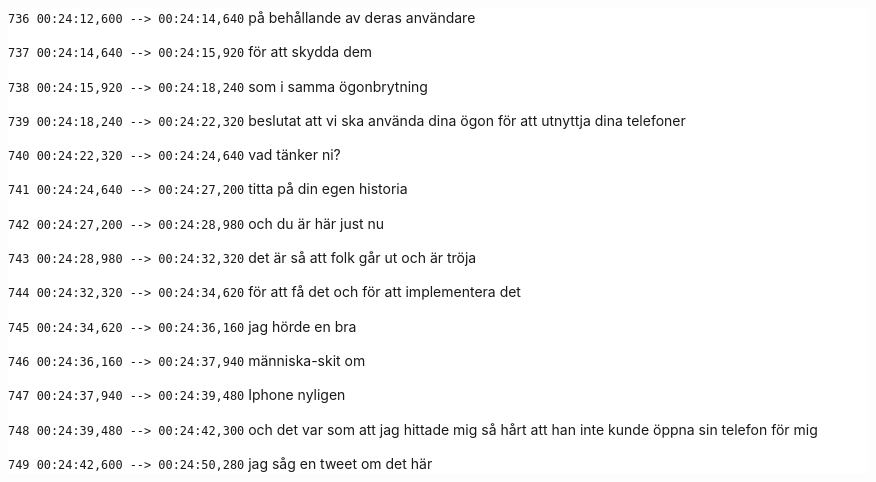 

`736 00:24:12,600 --> 00:24:14,640`
på behållande av deras användare



`737 00:24:14,640 --> 00:24:15,920`
för att skydda dem



`738 00:24:15,920 --> 00:24:18,240`
som i samma ögonbrytning



`739 00:24:18,240 --> 00:24:22,320`
beslutat att vi ska använda dina ögon för att utnyttja dina telefoner



`740 00:24:22,320 --> 00:24:24,640`
vad tänker ni?



`741 00:24:24,640 --> 00:24:27,200`
titta på din egen historia



`742 00:24:27,200 --> 00:24:28,980`
och du är här just nu



`743 00:24:28,980 --> 00:24:32,320`
det är så att folk går ut och är tröja



`744 00:24:32,320 --> 00:24:34,620`
för att få det och för att implementera det



`745 00:24:34,620 --> 00:24:36,160`
jag hörde en bra



`746 00:24:36,160 --> 00:24:37,940`
människa-skit om



`747 00:24:37,940 --> 00:24:39,480`
Iphone nyligen



`748 00:24:39,480 --> 00:24:42,300`
och det var som att jag hittade mig så hårt att han inte kunde öppna sin telefon för mig



`749 00:24:42,600 --> 00:24:50,280`
jag såg en tweet om det här
